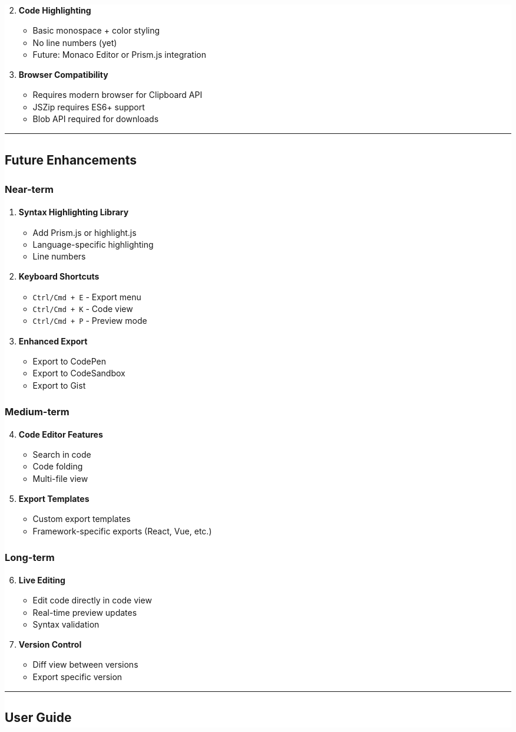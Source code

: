 2. **Code Highlighting**
   - Basic monospace + color styling
   - No line numbers (yet)
   - Future: Monaco Editor or Prism.js integration

3. **Browser Compatibility**
   - Requires modern browser for Clipboard API
   - JSZip requires ES6+ support
   - Blob API required for downloads

---

## Future Enhancements

### Near-term
1. **Syntax Highlighting Library**
   - Add Prism.js or highlight.js
   - Language-specific highlighting
   - Line numbers

2. **Keyboard Shortcuts**
   - `Ctrl/Cmd + E` - Export menu
   - `Ctrl/Cmd + K` - Code view
   - `Ctrl/Cmd + P` - Preview mode

3. **Enhanced Export**
   - Export to CodePen
   - Export to CodeSandbox
   - Export to Gist

### Medium-term
4. **Code Editor Features**
   - Search in code
   - Code folding
   - Multi-file view

5. **Export Templates**
   - Custom export templates
   - Framework-specific exports (React, Vue, etc.)

### Long-term
6. **Live Editing**
   - Edit code directly in code view
   - Real-time preview updates
   - Syntax validation

7. **Version Control**
   - Diff view between versions
   - Export specific version

---

## User Guide
